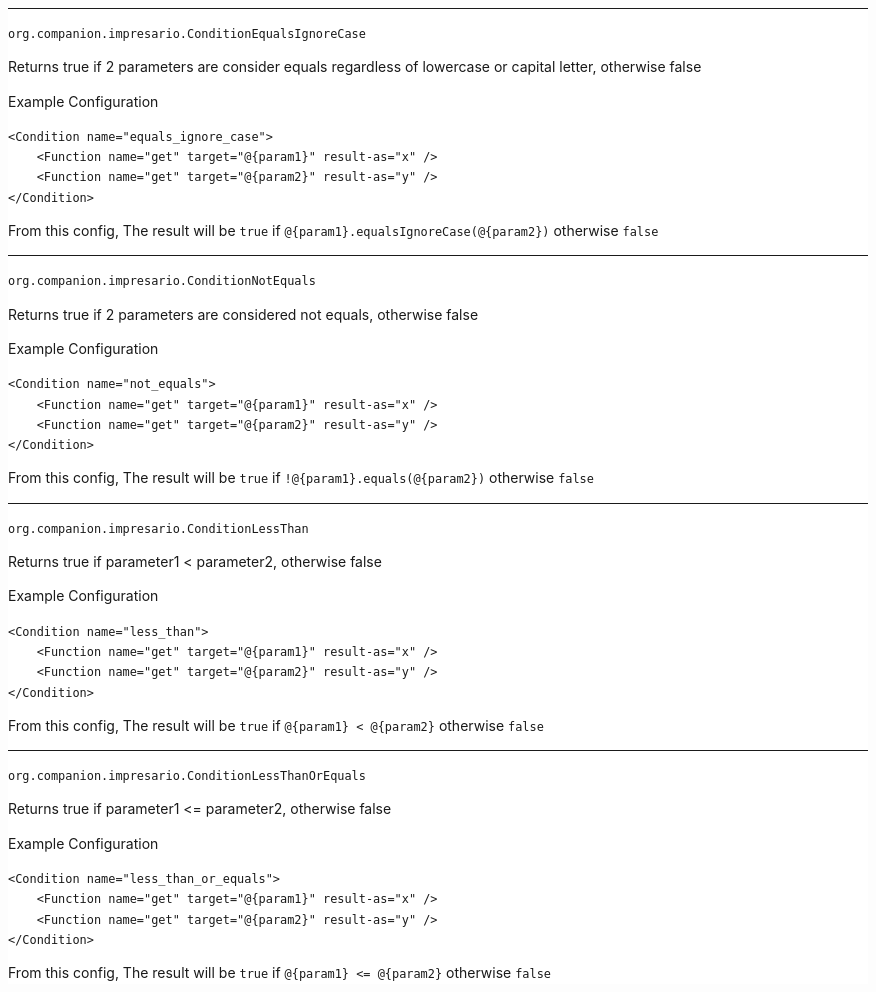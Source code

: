 ---------------------------------------------------------------------------------------------------
    org.companion.impresario.ConditionEqualsIgnoreCase

Returns true if 2 parameters are consider equals regardless of lowercase or capital letter, otherwise false

Example Configuration
```
<Condition name="equals_ignore_case">
    <Function name="get" target="@{param1}" result-as="x" />
    <Function name="get" target="@{param2}" result-as="y" />
</Condition>
```
From this config, The result will be `true` if `@{param1}.equalsIgnoreCase(@{param2})`
otherwise `false`

---------------------------------------------------------------------------------------------------
    org.companion.impresario.ConditionNotEquals

Returns true if 2 parameters are considered not equals, otherwise false

Example Configuration
```
<Condition name="not_equals">
    <Function name="get" target="@{param1}" result-as="x" />
    <Function name="get" target="@{param2}" result-as="y" />
</Condition>
```
From this config, The result will be `true` if `!@{param1}.equals(@{param2})`
otherwise `false`

---------------------------------------------------------------------------------------------------
    org.companion.impresario.ConditionLessThan

Returns true if parameter1 < parameter2, otherwise false

Example Configuration
```
<Condition name="less_than">
    <Function name="get" target="@{param1}" result-as="x" />
    <Function name="get" target="@{param2}" result-as="y" />
</Condition>
```
From this config, The result will be `true` if `@{param1} < @{param2}`
otherwise `false`

---------------------------------------------------------------------------------------------------
    org.companion.impresario.ConditionLessThanOrEquals
    
Returns true if parameter1 <= parameter2, otherwise false

Example Configuration
```
<Condition name="less_than_or_equals">
    <Function name="get" target="@{param1}" result-as="x" />
    <Function name="get" target="@{param2}" result-as="y" />
</Condition>
```
From this config, The result will be `true` if `@{param1} <= @{param2}`
otherwise `false`
